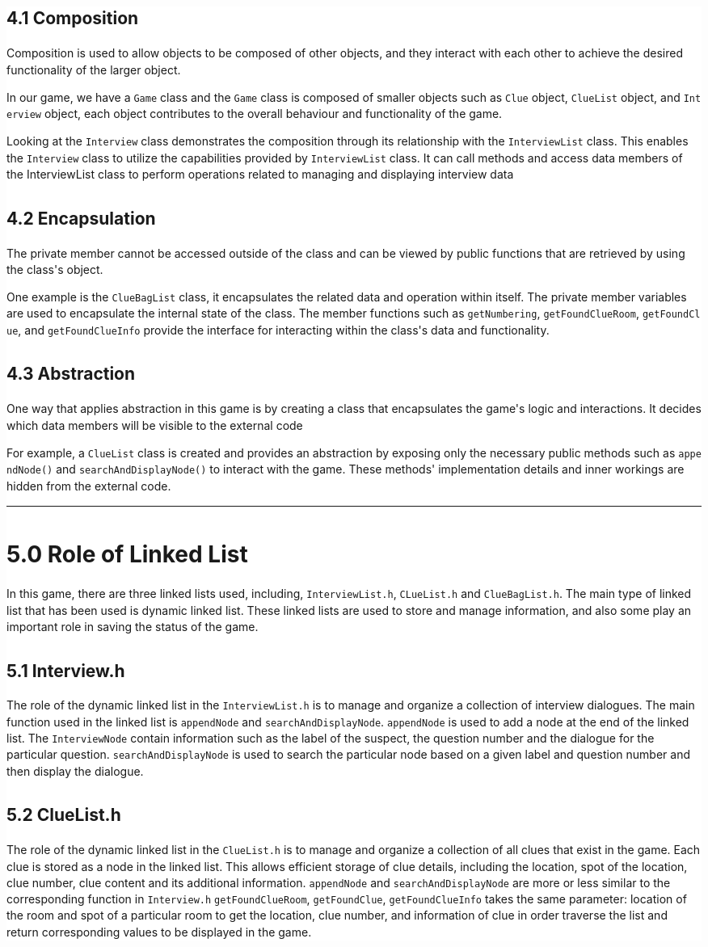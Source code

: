 ## 4.1 Composition
Composition is used to allow objects to be composed of other objects, and they interact with each other to achieve the desired functionality of the larger object.

In our game, we have a `Game` class and the `Game` class is composed of smaller objects such as `Clue` object, `ClueList` object, and `Interview` object, each object contributes to the overall behaviour and functionality of the game.

Looking at the `Interview` class demonstrates the composition through its relationship with the `InterviewList` class. This enables the `Interview` class to utilize the capabilities provided by `InterviewList` class. It can call methods and access data members of the InterviewList class to perform operations related to managing and displaying interview data

## 4.2 Encapsulation
The private member cannot be accessed outside of the class and can be viewed by public functions that are retrieved by using the class's object. 

One  example is the `ClueBagList` class, it encapsulates the related data and operation within itself. The private member variables are used to encapsulate the internal state of the class. The member functions such as `getNumbering`, `getFoundClueRoom`, `getFoundClue`, and `getFoundClueInfo` provide the interface for interacting within the class's data and functionality. 

## 4.3 Abstraction
One way that applies abstraction in this game is by creating a class that encapsulates the game's logic and interactions. It decides which data members will be visible to the external code 

For example, a `ClueList` class is created and provides an abstraction by exposing only the necessary public methods such as `appendNode()` and `searchAndDisplayNode()` to interact with the game. These methods' implementation details and inner workings are hidden from the external code.

---

# 5.0 Role of Linked List

In this game, there are three linked lists used, including, `InterviewList.h`, `CLueList.h` and `ClueBagList.h`. The main type of linked list that has been used is dynamic linked list. These linked lists are used to store and manage information, and also some play an important role in saving the status of the game.

## 5.1 Interview.h  
The role of the dynamic linked list in the `InterviewList.h` is to manage and organize a collection of interview dialogues. The main function used in the linked list is `appendNode` and `searchAndDisplayNode`.
`appendNode` is used to add a node at the end of the linked list. The `InterviewNode` contain information such as the label of the suspect, the question number and the dialogue for the particular question.
`searchAndDisplayNode` is used to search the particular node based on a given label and question number and then display the dialogue.

## 5.2 ClueList.h
The role of the dynamic linked list in the `ClueList.h`  is to manage and organize a collection of all clues that exist in the game. Each clue is stored as a node in the linked list. This allows efficient storage of clue details, including the location, spot of the location, clue number, clue content and its additional information.
`appendNode`  and `searchAndDisplayNode` are more or less similar to the corresponding function in `Interview.h`
`getFoundClueRoom`, `getFoundClue`, `getFoundClueInfo` takes the same parameter: location of the room and spot of a particular room to get the location, clue number, and information of clue in order traverse the list and return corresponding values to be displayed in the game. 
